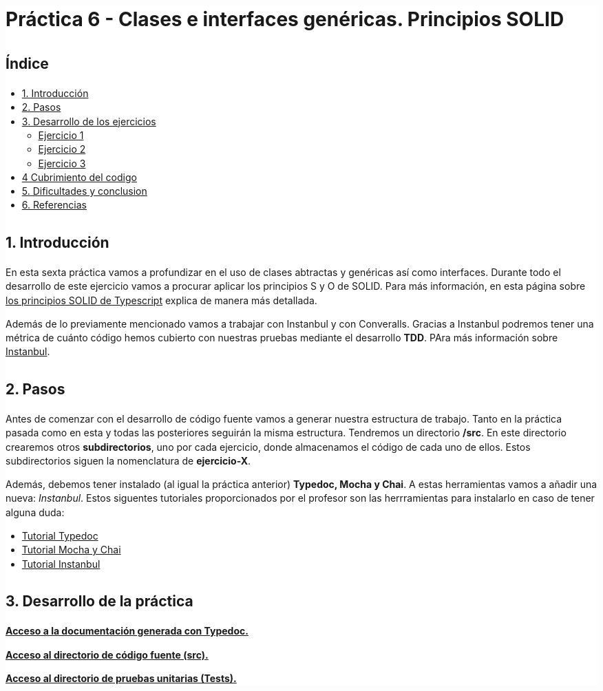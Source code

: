 # Práctica 6 - Clases e interfaces genéricas. Principios SOLID

## Índice
- [1. Introducción](#introduccion)
- [2. Pasos](#previos)
- [3. Desarrollo de los ejercicios](#desarrollo)
  - [Ejercicio 1](#ejercicio1)
  - [Ejercicio 2](#ejercicio2)
  - [Ejercicio 3](#ejercicio3)
- [4 Cubrimiento del codigo](#cubrimiento)
- [5. Dificultades y conclusion](#conclusion)
- [6. Referencias](#referencias)

## 1. Introducción<a name="introduccion"></a>

En esta sexta práctica vamos a profundizar en el uso de clases abtractas y genéricas así como interfaces. Durante todo el desarrollo de este ejercicio vamos a procurar aplicar los principios S y O de SOLID. Para más información, en esta página sobre [los principios SOLID de Typescript](https://samueleresca.net/solid-principles-using-typescript/) explica de manera más detallada.

Además de lo previamente mencionado vamos a trabajar con Instanbul y con Converalls. Gracias a Instanbul podremos tener una métrica de cuánto código hemos cubierto con nuestras pruebas mediante el desarrollo **TDD**. PAra más información sobre [Instanbul](https://istanbul.js.org/).

## 2. Pasos<a name="previos"></a>
Antes de comenzar con el desarrollo de código fuente vamos a generar nuestra estructura de trabajo. Tanto en la práctica pasada como en esta y todas las posteriores seguirán la misma estructura. Tendremos un directorio **/src**. En este directorio crearemos otros **subdirectorios**, uno por cada ejercicio, donde almacenamos el código de cada uno de ellos. Estos subdirectorios siguen la nomenclatura de **ejercicio-X**.

Además, debemos tener instalado (al igual la práctica anterior) **Typedoc, Mocha y Chai**. A estas herramientas vamos a añadir una nueva: *Instanbul*.
Estos siguentes tutoriales proporcionados por el profesor son las herrramientas para instalarlo en caso de tener alguna duda:
- [Tutorial Typedoc](https://drive.google.com/file/d/19LLLCuWg7u0TjjKz9q8ZhOXgbrKtPUme/view)
- [Tutorial Mocha y Chai](https://drive.google.com/file/d/1-z1oNOZP70WBDyhaaUijjHvFtqd6eAmJ/view)
- [Tutorial Instanbul](https://drive.google.com/file/d/1xLDc4CpoYpsAlCFO_4DMwu7MKCtcZDnh/view)

## 3. Desarrollo de la práctica <a name="desarrollo"></a>

**[Acceso a la documentación generada con Typedoc.](https://github.com/ULL-ESIT-INF-DSI-2122/ull-esit-inf-dsi-21-22-prct06-generics-solid-alu0101128894/tree/master/docum)**

**[Acceso al directorio de código fuente (src).](https://github.com/ULL-ESIT-INF-DSI-2122/ull-esit-inf-dsi-21-22-prct06-generics-solid-alu0101128894/tree/master/src)**

**[Acceso al directorio de pruebas unitarias (Tests).](https://github.com/ULL-ESIT-INF-DSI-2122/ull-esit-inf-dsi-21-22-prct06-generics-solid-alu0101128894/tree/master/tests)**
